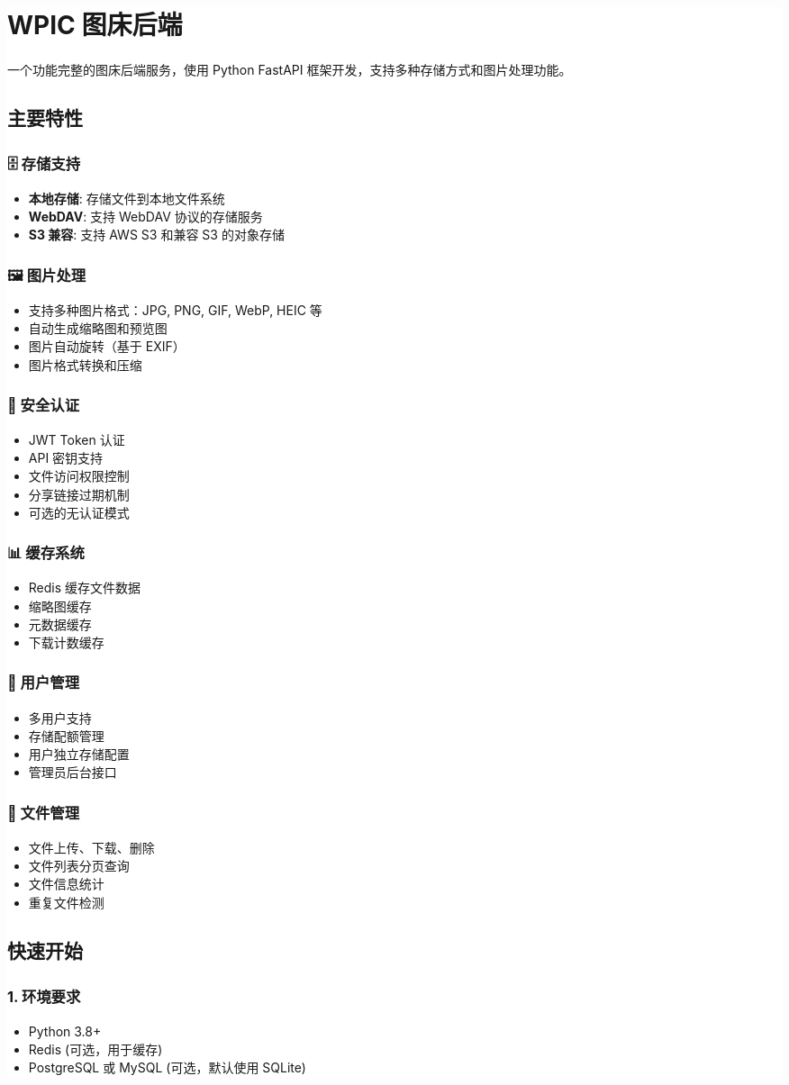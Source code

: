# WPIC 图床后端

一个功能完整的图床后端服务，使用 Python FastAPI 框架开发，支持多种存储方式和图片处理功能。

## 主要特性

### 🗄️ 存储支持
- **本地存储**: 存储文件到本地文件系统
- **WebDAV**: 支持 WebDAV 协议的存储服务
- **S3 兼容**: 支持 AWS S3 和兼容 S3 的对象存储

### 🖼️ 图片处理
- 支持多种图片格式：JPG, PNG, GIF, WebP, HEIC 等
- 自动生成缩略图和预览图
- 图片自动旋转（基于 EXIF）
- 图片格式转换和压缩

### 🔐 安全认证
- JWT Token 认证
- API 密钥支持
- 文件访问权限控制
- 分享链接过期机制
- 可选的无认证模式

### 📊 缓存系统
- Redis 缓存文件数据
- 缩略图缓存
- 元数据缓存
- 下载计数缓存

### 👥 用户管理
- 多用户支持
- 存储配额管理
- 用户独立存储配置
- 管理员后台接口

### 📁 文件管理
- 文件上传、下载、删除
- 文件列表分页查询
- 文件信息统计
- 重复文件检测

## 快速开始

### 1. 环境要求

- Python 3.8+
- Redis (可选，用于缓存)
- PostgreSQL 或 MySQL (可选，默认使用 SQLite)
